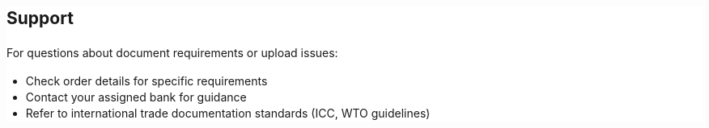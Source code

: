 
## Support

For questions about document requirements or upload issues:

- Check order details for specific requirements
- Contact your assigned bank for guidance
- Refer to international trade documentation standards (ICC, WTO guidelines)
